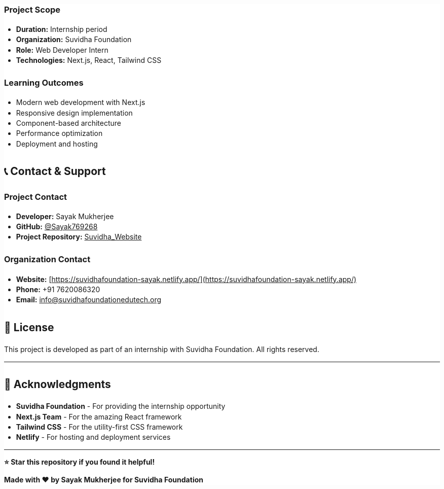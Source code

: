 ### **Project Scope**
- **Duration:** Internship period
- **Organization:** Suvidha Foundation
- **Role:** Web Developer Intern
- **Technologies:** Next.js, React, Tailwind CSS

### **Learning Outcomes**
- Modern web development with Next.js
- Responsive design implementation
- Component-based architecture
- Performance optimization
- Deployment and hosting

## 📞 Contact & Support

### **Project Contact**
- **Developer:** Sayak Mukherjee
- **GitHub:** [@Sayak769268](https://github.com/Sayak769268)
- **Project Repository:** [Suvidha_Website](https://github.com/Sayak769268/Suvidha_Website)

### **Organization Contact**
- **Website:** [https://suvidhafoundation-sayak.netlify.app/](https://suvidhafoundation-sayak.netlify.app/)
- **Phone:** +91 7620086320
- **Email:** info@suvidhafoundationedutech.org

## 📄 License

This project is developed as part of an internship with Suvidha Foundation. All rights reserved.

---

## 🙏 Acknowledgments

- **Suvidha Foundation** - For providing the internship opportunity
- **Next.js Team** - For the amazing React framework
- **Tailwind CSS** - For the utility-first CSS framework
- **Netlify** - For hosting and deployment services

---

**⭐ Star this repository if you found it helpful!**

**Made with ❤️ by Sayak Mukherjee for Suvidha Foundation**